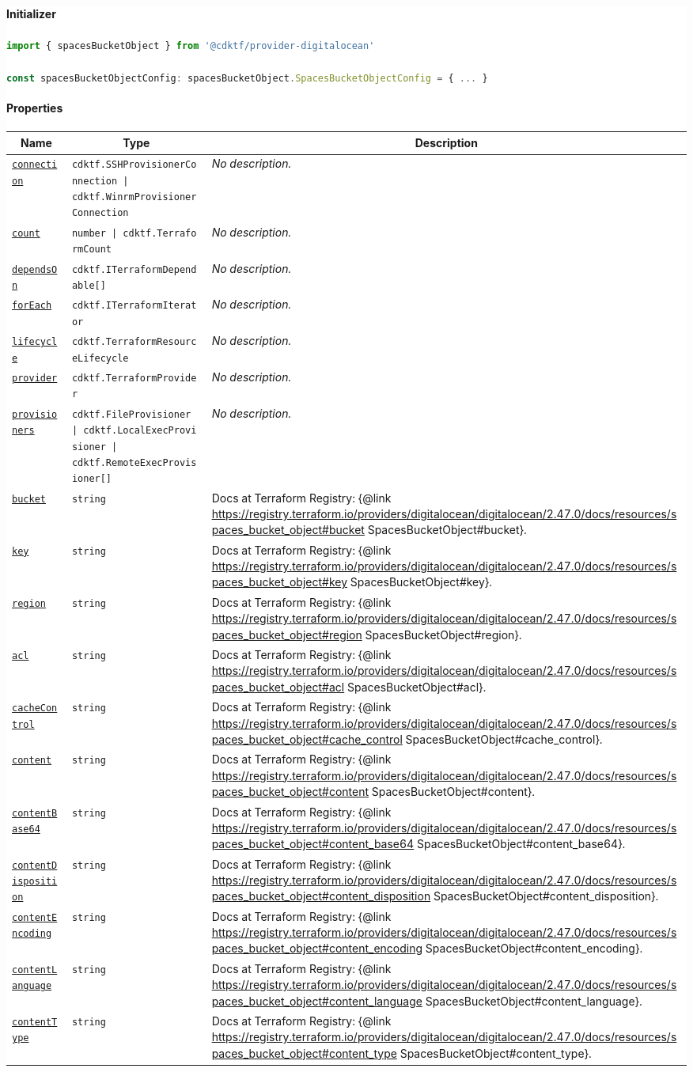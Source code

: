 #### Initializer <a name="Initializer" id="@cdktf/provider-digitalocean.spacesBucketObject.SpacesBucketObjectConfig.Initializer"></a>

```typescript
import { spacesBucketObject } from '@cdktf/provider-digitalocean'

const spacesBucketObjectConfig: spacesBucketObject.SpacesBucketObjectConfig = { ... }
```

#### Properties <a name="Properties" id="Properties"></a>

| **Name** | **Type** | **Description** |
| --- | --- | --- |
| <code><a href="#@cdktf/provider-digitalocean.spacesBucketObject.SpacesBucketObjectConfig.property.connection">connection</a></code> | <code>cdktf.SSHProvisionerConnection \| cdktf.WinrmProvisionerConnection</code> | *No description.* |
| <code><a href="#@cdktf/provider-digitalocean.spacesBucketObject.SpacesBucketObjectConfig.property.count">count</a></code> | <code>number \| cdktf.TerraformCount</code> | *No description.* |
| <code><a href="#@cdktf/provider-digitalocean.spacesBucketObject.SpacesBucketObjectConfig.property.dependsOn">dependsOn</a></code> | <code>cdktf.ITerraformDependable[]</code> | *No description.* |
| <code><a href="#@cdktf/provider-digitalocean.spacesBucketObject.SpacesBucketObjectConfig.property.forEach">forEach</a></code> | <code>cdktf.ITerraformIterator</code> | *No description.* |
| <code><a href="#@cdktf/provider-digitalocean.spacesBucketObject.SpacesBucketObjectConfig.property.lifecycle">lifecycle</a></code> | <code>cdktf.TerraformResourceLifecycle</code> | *No description.* |
| <code><a href="#@cdktf/provider-digitalocean.spacesBucketObject.SpacesBucketObjectConfig.property.provider">provider</a></code> | <code>cdktf.TerraformProvider</code> | *No description.* |
| <code><a href="#@cdktf/provider-digitalocean.spacesBucketObject.SpacesBucketObjectConfig.property.provisioners">provisioners</a></code> | <code>cdktf.FileProvisioner \| cdktf.LocalExecProvisioner \| cdktf.RemoteExecProvisioner[]</code> | *No description.* |
| <code><a href="#@cdktf/provider-digitalocean.spacesBucketObject.SpacesBucketObjectConfig.property.bucket">bucket</a></code> | <code>string</code> | Docs at Terraform Registry: {@link https://registry.terraform.io/providers/digitalocean/digitalocean/2.47.0/docs/resources/spaces_bucket_object#bucket SpacesBucketObject#bucket}. |
| <code><a href="#@cdktf/provider-digitalocean.spacesBucketObject.SpacesBucketObjectConfig.property.key">key</a></code> | <code>string</code> | Docs at Terraform Registry: {@link https://registry.terraform.io/providers/digitalocean/digitalocean/2.47.0/docs/resources/spaces_bucket_object#key SpacesBucketObject#key}. |
| <code><a href="#@cdktf/provider-digitalocean.spacesBucketObject.SpacesBucketObjectConfig.property.region">region</a></code> | <code>string</code> | Docs at Terraform Registry: {@link https://registry.terraform.io/providers/digitalocean/digitalocean/2.47.0/docs/resources/spaces_bucket_object#region SpacesBucketObject#region}. |
| <code><a href="#@cdktf/provider-digitalocean.spacesBucketObject.SpacesBucketObjectConfig.property.acl">acl</a></code> | <code>string</code> | Docs at Terraform Registry: {@link https://registry.terraform.io/providers/digitalocean/digitalocean/2.47.0/docs/resources/spaces_bucket_object#acl SpacesBucketObject#acl}. |
| <code><a href="#@cdktf/provider-digitalocean.spacesBucketObject.SpacesBucketObjectConfig.property.cacheControl">cacheControl</a></code> | <code>string</code> | Docs at Terraform Registry: {@link https://registry.terraform.io/providers/digitalocean/digitalocean/2.47.0/docs/resources/spaces_bucket_object#cache_control SpacesBucketObject#cache_control}. |
| <code><a href="#@cdktf/provider-digitalocean.spacesBucketObject.SpacesBucketObjectConfig.property.content">content</a></code> | <code>string</code> | Docs at Terraform Registry: {@link https://registry.terraform.io/providers/digitalocean/digitalocean/2.47.0/docs/resources/spaces_bucket_object#content SpacesBucketObject#content}. |
| <code><a href="#@cdktf/provider-digitalocean.spacesBucketObject.SpacesBucketObjectConfig.property.contentBase64">contentBase64</a></code> | <code>string</code> | Docs at Terraform Registry: {@link https://registry.terraform.io/providers/digitalocean/digitalocean/2.47.0/docs/resources/spaces_bucket_object#content_base64 SpacesBucketObject#content_base64}. |
| <code><a href="#@cdktf/provider-digitalocean.spacesBucketObject.SpacesBucketObjectConfig.property.contentDisposition">contentDisposition</a></code> | <code>string</code> | Docs at Terraform Registry: {@link https://registry.terraform.io/providers/digitalocean/digitalocean/2.47.0/docs/resources/spaces_bucket_object#content_disposition SpacesBucketObject#content_disposition}. |
| <code><a href="#@cdktf/provider-digitalocean.spacesBucketObject.SpacesBucketObjectConfig.property.contentEncoding">contentEncoding</a></code> | <code>string</code> | Docs at Terraform Registry: {@link https://registry.terraform.io/providers/digitalocean/digitalocean/2.47.0/docs/resources/spaces_bucket_object#content_encoding SpacesBucketObject#content_encoding}. |
| <code><a href="#@cdktf/provider-digitalocean.spacesBucketObject.SpacesBucketObjectConfig.property.contentLanguage">contentLanguage</a></code> | <code>string</code> | Docs at Terraform Registry: {@link https://registry.terraform.io/providers/digitalocean/digitalocean/2.47.0/docs/resources/spaces_bucket_object#content_language SpacesBucketObject#content_language}. |
| <code><a href="#@cdktf/provider-digitalocean.spacesBucketObject.SpacesBucketObjectConfig.property.contentType">contentType</a></code> | <code>string</code> | Docs at Terraform Registry: {@link https://registry.terraform.io/providers/digitalocean/digitalocean/2.47.0/docs/resources/spaces_bucket_object#content_type SpacesBucketObject#content_type}. |